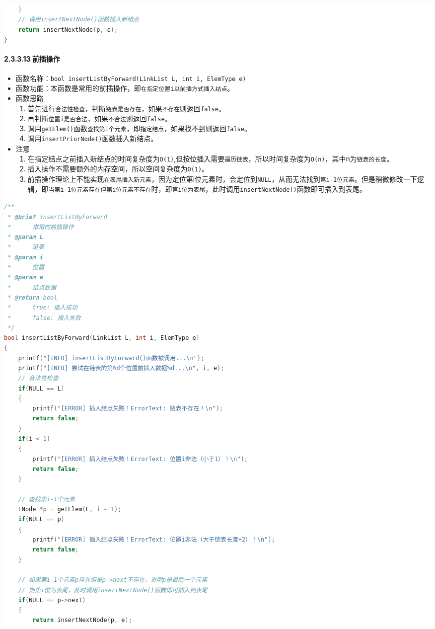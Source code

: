 ```c
    }
    // 调用insertNextNode()函数插入新结点
    return insertNextNode(p, e);
}
```

#### 2.3.3.13 前插操作

- 函数名称：`bool insertListByForward(LinkList L, int i, ElemType e)`
- 函数功能：本函数是常用的前插操作，即`在指定位置i以前插方式插入结点`。
- 函数思路
  1. 首先进行`合法性检查`，判断`链表是否存在`，如果`不存在`则返回`false`。
  2. 再判断`位置i是否合法`，如果`不合法`则返回`false`。
  3. 调用`getElem()`函数`查找第i个元素`，即`指定结点`，如果找不到则返回`false`。
  4. 调用`insertPriorNode()`函数插入新结点。
- 注意
  1. 在指定结点之前插入新结点的时间复杂度为`O(1)`,但按位插入需要`遍历链表`，所以时间复杂度为`O(n)`，其中n为`链表的长度`。
  2. 插入操作不需要额外的内存空间，所以空间复杂度为`O(1)`。
  3. 前插操作理论上不能实现`在表尾插入新元素`，因为定位第i位元素时，会定位到`NULL`，从而无法找到`第i-1位元素`。但是稍微修改一下逻辑，即`当第i-1位元素存在但第i位元素不存在`时，即`第i位为表尾`，此时调用`insertNextNode()`函数即可插入到表尾。

```c
/**
 * @brief insertListByForward
 *      常用的前插操作
 * @param L
 *      链表
 * @param i
 *      位置
 * @param e
 *      结点数据
 * @return bool
 *      true: 插入成功
 *      false: 插入失败
 */
bool insertListByForward(LinkList L, int i, ElemType e)
{
    printf("[INFO] insertListByForward()函数被调用...\n");
    printf("[INFO] 尝试在链表的第%d个位置前插入数据%d...\n", i, e);
    // 合法性检查
    if(NULL == L)
    {
        printf("[ERROR] 插入结点失败！ErrorText: 链表不存在！\n");
        return false;
    }
    if(i < 1)
    {
        printf("[ERROR] 插入结点失败！ErrorText: 位置i非法（小于1）！\n");
        return false;
    }

    // 查找第i-1个元素
    LNode *p = getElem(L, i - 1);
    if(NULL == p)
    {
        printf("[ERROR] 插入结点失败！ErrorText: 位置i非法（大于链表长度+2）！\n");
        return false;
    }

    // 如果第i-1个元素p存在但是p->next不存在，说明p是最后一个元素
    // 则第i位为表尾，此时调用insertNextNode()函数即可插入到表尾
    if(NULL == p->next)
    {
        return insertNextNode(p, e);
```